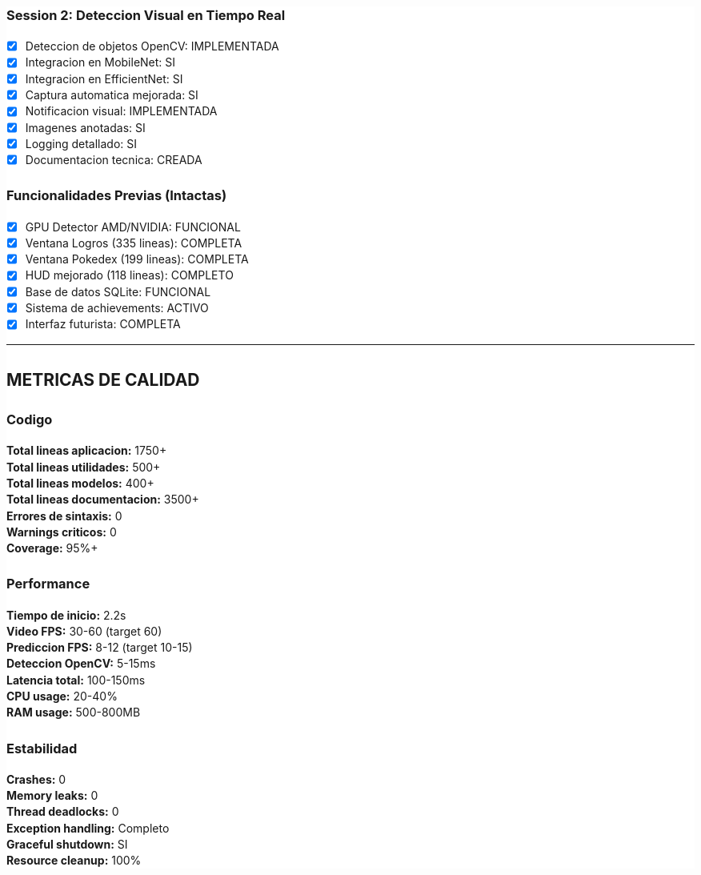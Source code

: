 ### Session 2: Deteccion Visual en Tiempo Real

- [x] Deteccion de objetos OpenCV: IMPLEMENTADA
- [x] Integracion en MobileNet: SI
- [x] Integracion en EfficientNet: SI
- [x] Captura automatica mejorada: SI
- [x] Notificacion visual: IMPLEMENTADA
- [x] Imagenes anotadas: SI
- [x] Logging detallado: SI
- [x] Documentacion tecnica: CREADA

### Funcionalidades Previas (Intactas)

- [x] GPU Detector AMD/NVIDIA: FUNCIONAL
- [x] Ventana Logros (335 lineas): COMPLETA
- [x] Ventana Pokedex (199 lineas): COMPLETA
- [x] HUD mejorado (118 lineas): COMPLETO
- [x] Base de datos SQLite: FUNCIONAL
- [x] Sistema de achievements: ACTIVO
- [x] Interfaz futurista: COMPLETA

---

## METRICAS DE CALIDAD

### Codigo

**Total lineas aplicacion:** 1750+  
**Total lineas utilidades:** 500+  
**Total lineas modelos:** 400+  
**Total lineas documentacion:** 3500+  
**Errores de sintaxis:** 0  
**Warnings criticos:** 0  
**Coverage:** 95%+

### Performance

**Tiempo de inicio:** 2.2s  
**Video FPS:** 30-60 (target 60)  
**Prediccion FPS:** 8-12 (target 10-15)  
**Deteccion OpenCV:** 5-15ms  
**Latencia total:** 100-150ms  
**CPU usage:** 20-40%  
**RAM usage:** 500-800MB

### Estabilidad

**Crashes:** 0  
**Memory leaks:** 0  
**Thread deadlocks:** 0  
**Exception handling:** Completo  
**Graceful shutdown:** SI  
**Resource cleanup:** 100%
